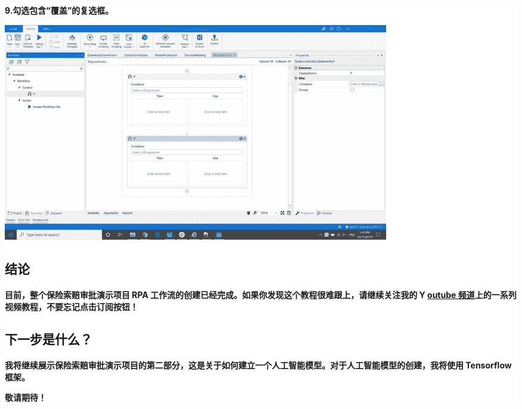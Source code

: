 ****9.勾选包含“覆盖”的复选框。****

****![](img/02b5af05029a80e08baeabf650e923e0.png)****

## ****结论****

****目前，整个保险索赔审批演示项目 RPA 工作流的创建已经完成。如果你发现这个教程很难跟上，请继续关注我的 Y [outube 频道](https://www.youtube.com/channel/UCwZdyUSKFgirX9juGSM6ADQ)上的一系列视频教程，不要忘记点击订阅按钮！****

## ****下一步是什么？****

****我将继续展示保险索赔审批演示项目的第二部分，这是关于如何建立一个人工智能模型。对于人工智能模型的创建，我将使用 Tensorflow 框架。****

****敬请期待！****